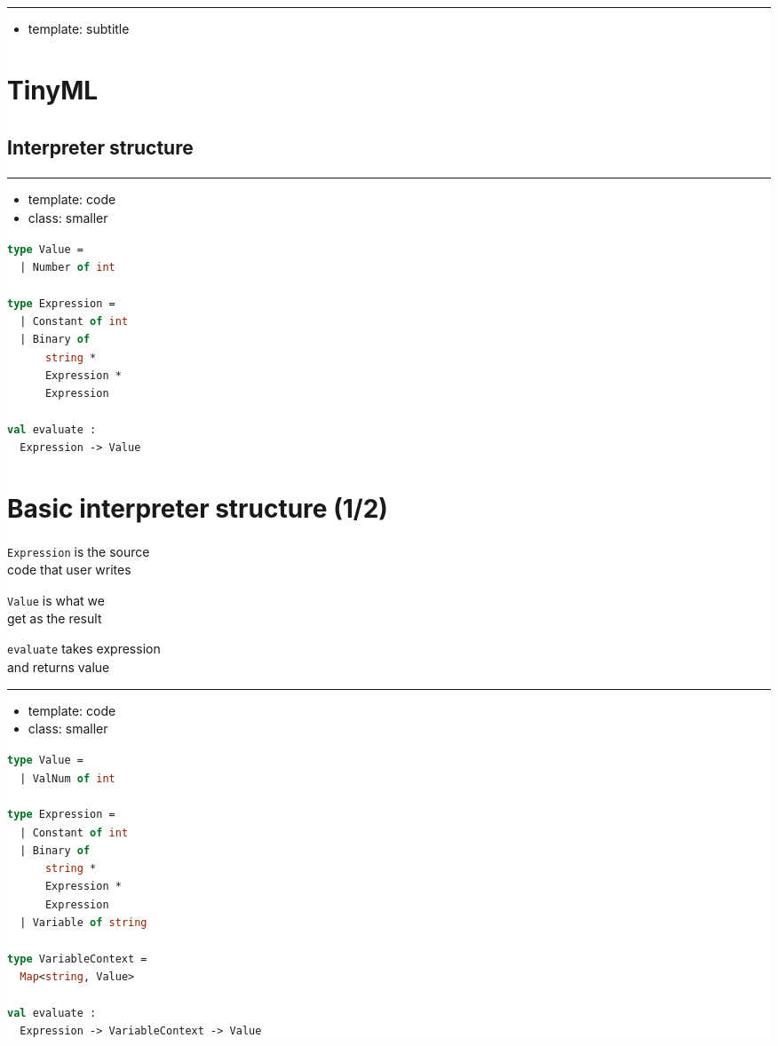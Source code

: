 *****************************************************************************************
- template: subtitle

# TinyML
## Interpreter structure

-----------------------------------------------------------------------------------------
- template: code
- class: smaller

```ocaml
type Value =
  | Number of int

type Expression =
  | Constant of int
  | Binary of
      string *
      Expression *
      Expression

val evaluate :
  Expression -> Value      
```

# Basic interpreter structure (1/2)

`Expression` is the source  
code that user writes

`Value` is what we  
get as the result

`evaluate` takes expression  
and returns value


-----------------------------------------------------------------------------------------
- template: code
- class: smaller

```ocaml
type Value =
  | ValNum of int

type Expression =
  | Constant of int
  | Binary of   
      string *
      Expression *
      Expression
  | Variable of string

type VariableContext =
  Map<string, Value>

val evaluate :
  Expression -> VariableContext -> Value      
```

